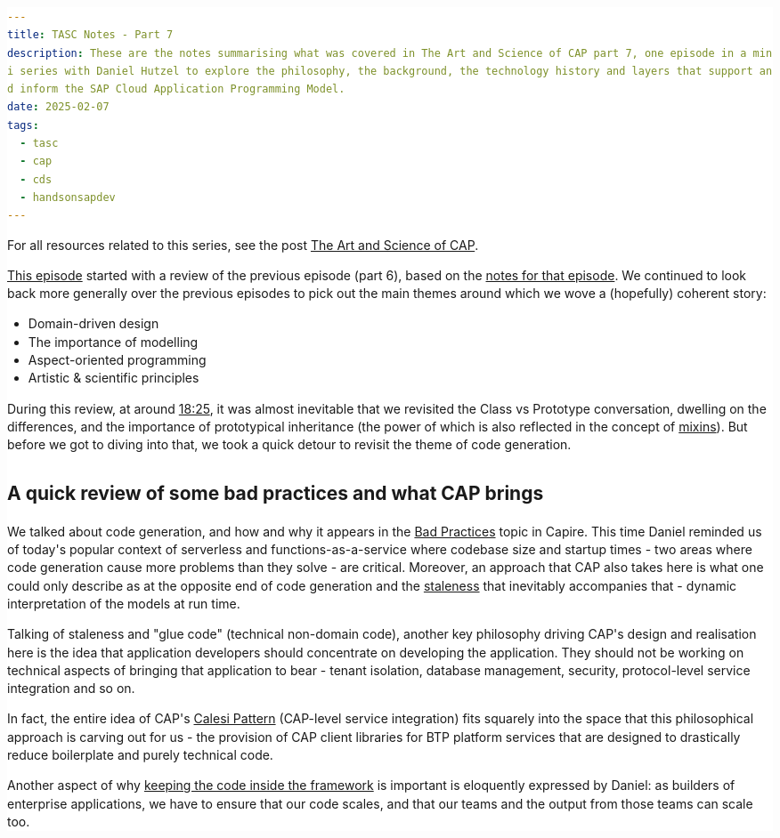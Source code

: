 ```yaml
---
title: TASC Notes - Part 7
description: These are the notes summarising what was covered in The Art and Science of CAP part 7, one episode in a mini series with Daniel Hutzel to explore the philosophy, the background, the technology history and layers that support and inform the SAP Cloud Application Programming Model.
date: 2025-02-07
tags:
  - tasc
  - cap
  - cds
  - handsonsapdev
---
```

For all resources related to this series, see the post [The Art and Science of CAP][2].

[This episode][1] started with a review of the previous episode (part 6), based on the [notes for that episode][3]. We continued to look back more generally over the previous episodes to pick out the main themes around which we wove a (hopefully) coherent story:

* Domain-driven design
* The importance of modelling
* Aspect-oriented programming
* Artistic & scientific principles

During this review, at around [18:25][4], it was almost inevitable that we revisited the Class vs Prototype conversation, dwelling on the differences, and the importance of prototypical inheritance (the power of which is also reflected in the concept of [mixins][5]). But before we got to diving into that, we took a quick detour to revisit the theme of code generation.

## A quick review of some bad practices and what CAP brings

We talked about code generation, and how and why it appears in the [Bad Practices][6] topic in Capire. This time Daniel reminded us of today's popular context of serverless and functions-as-a-service where codebase size and startup times - two areas where code generation cause more problems than they solve - are critical. Moreover, an approach that CAP also takes here is what one could only describe as at the opposite end of code generation and the [staleness][7] that inevitably accompanies that - dynamic interpretation of the models at run time.

Talking of staleness and "glue code" (technical non-domain code), another key philosophy driving CAP's design and realisation here is the idea that application developers should concentrate on developing the application. They should not be working on technical aspects of bringing that application to bear - tenant isolation, database management, security, protocol-level service integration and so on.

In fact, the entire idea of CAP's [Calesi Pattern][8] (CAP-level service integration) fits squarely into the space that this philosophical approach is carving out for us - the provision of CAP client libraries for BTP platform services that are designed to drastically reduce boilerplate and purely technical code.

Another aspect of why [keeping the code inside the framework][9] is important is eloquently expressed by Daniel: as builders of enterprise applications, we have to ensure that our code scales, and that our teams and the output from those teams can scale too.


[1]: https://www.youtube.com/watch?v=r_mxsBZSgEo
[2]: /blog/posts/2024/12/06/the-art-and-science-of-cap/
[3]: /blog/posts/2024/12/20/tasc-notes-part-6/
[4]: https://www.youtube.com/watch?v=r_mxsBZSgEo&t=1105
[5]: /blog/posts/2024/11/08/flattening-the-hierarchy-with-mixins/
[6]: https://cap.cloud.sap/docs/about/bad-practices
[7]: https://cap.cloud.sap/docs/about/bad-practices#tons-of-glue-code
[8]: https://cap.cloud.sap/docs/about/best-practices#the-calesi-pattern
[9]: /blog/posts/2024/11/07/five-reasons-to-use-cap/#1-the-code-is-in-the-framework-not-outside-of-it
[10]: https://www.youtube.com/watch?v=r_mxsBZSgEo&t=1520
[11]: https://hpi.de/en/
[12]: /images/2025/02/NeXTcube.jpg
[13]: https://commons.wikimedia.org/wiki/File:NEXT_Cube-IMG_7154.jpg
[14]: https://en.wikipedia.org/wiki/MapReduce
[15]: /blog/posts/2024/07/23/reduce-the-ur-function/
[16]: https://cap.cloud.sap/docs/about/best-practices#services
[17]: https://cap.cloud.sap/docs/about/best-practices#data
[18]: https://deviq.com/domain-driven-design/anemic-model
[19]: https://martinfowler.com/bliki/AnemicDomainModel.html
[20]: https://en.wikipedia.org/wiki/Anemic_domain_model
[21]: https://www.youtube.com/watch?v=r_mxsBZSgEo&t=2336
[22]: /blog/posts/2024/12/10/tasc-notes-part-4/#the-repl
[23]: /blog/posts/2025/01/10/cap-node.js-plugins-part-2-using-the-repl/#exploring-the-cds-facade
[24]: /blog/posts/2025/01/10/cap-node.js-plugins-part-2-using-the-repl/#digging-deeper-into-the-bookshop-service
[25]: https://cap.cloud.sap/docs/cds/common
[26]: /blog/posts/2024/11/08/flattening-the-hierarchy-with-mixins/
[27]: https://www.windowmaker.org/
[28]: https://en.wikipedia.org/wiki/Polymorphic_association
[29]: https://www.flickr.com/photos/jamesthephotographer/120916737/
[30]: https://commons.wikimedia.org/w/index.php?curid=1737148
[31]: /images/2025/02/modular-synth.jpg
[32]: https://en.wikipedia.org/wiki/Rosanna_shuffle
[33]: https://www.youtube.com/watch?v=ScEPu1cs4l0
[34]: https://en.wikipedia.org/wiki/Remain_in_Light
[35]: https://www.youtube.com/watch?v=r_mxsBZSgEo&t=2973
[36]: https://cap.cloud.sap/docs/tools/cds-editors#preview-cds-sources
[37]: /images/2025/02/definitions.png
[38]: https://github.com/cap-js/change-tracking
[39]: https://cap.cloud.sap/docs/cds/cql
[40]: https://en.wikipedia.org/wiki/Relational_model
[41]: https://developer.mozilla.org/en-US/docs/Web/JavaScript/Reference/Iteration_protocols#the_iterable_protocol
[42]: /blog/posts/2025/02/21/tasc-notes-part-9/#back-to-the-roots
